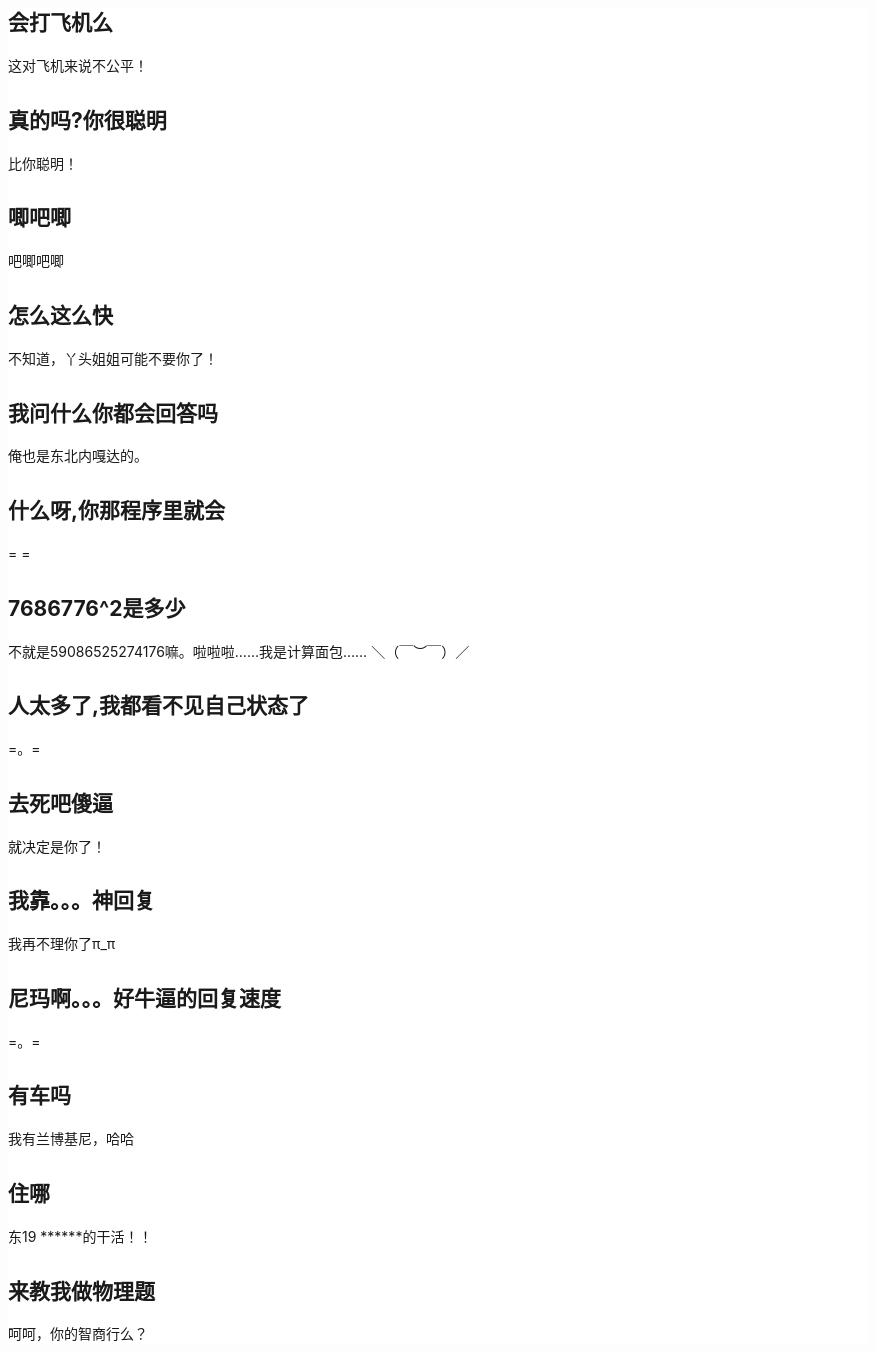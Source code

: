## 会打飞机么
这对飞机来说不公平！

## 真的吗?你很聪明
比你聪明！

## 唧吧唧
吧唧吧唧

## 怎么这么快
不知道，丫头姐姐可能不要你了！

## 我问什么你都会回答吗
俺也是东北内嘎达的。

## 什么呀,你那程序里就会
= =

## 7686776^2是多少
不就是59086525274176嘛。啦啦啦……我是计算面包…… ＼（￣︶￣）／

## 人太多了,我都看不见自己状态了
=。=

## 去死吧傻逼
就决定是你了！

## 我靠。。。神回复
我再不理你了π_π

## 尼玛啊。。。好牛逼的回复速度
=。=

## 有车吗
我有兰博基尼，哈哈

## 住哪
东19 ******的干活！！

## 来教我做物理题
呵呵，你的智商行么？
